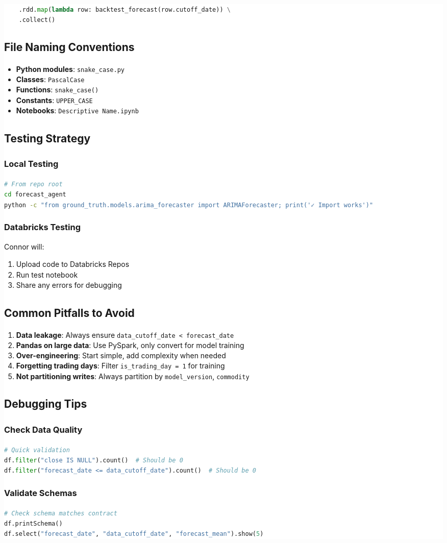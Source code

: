 ```python
    .rdd.map(lambda row: backtest_forecast(row.cutoff_date)) \
    .collect()
```

## File Naming Conventions

- **Python modules**: `snake_case.py`
- **Classes**: `PascalCase`
- **Functions**: `snake_case()`
- **Constants**: `UPPER_CASE`
- **Notebooks**: `Descriptive Name.ipynb`

## Testing Strategy

### Local Testing
```bash
# From repo root
cd forecast_agent
python -c "from ground_truth.models.arima_forecaster import ARIMAForecaster; print('✓ Import works')"
```

### Databricks Testing
Connor will:
1. Upload code to Databricks Repos
2. Run test notebook
3. Share any errors for debugging

## Common Pitfalls to Avoid

1. **Data leakage**: Always ensure `data_cutoff_date < forecast_date`
2. **Pandas on large data**: Use PySpark, only convert for model training
3. **Over-engineering**: Start simple, add complexity when needed
4. **Forgetting trading days**: Filter `is_trading_day = 1` for training
5. **Not partitioning writes**: Always partition by `model_version`, `commodity`

## Debugging Tips

### Check Data Quality
```python
# Quick validation
df.filter("close IS NULL").count()  # Should be 0
df.filter("forecast_date <= data_cutoff_date").count()  # Should be 0
```

### Validate Schemas
```python
# Check schema matches contract
df.printSchema()
df.select("forecast_date", "data_cutoff_date", "forecast_mean").show(5)
```
